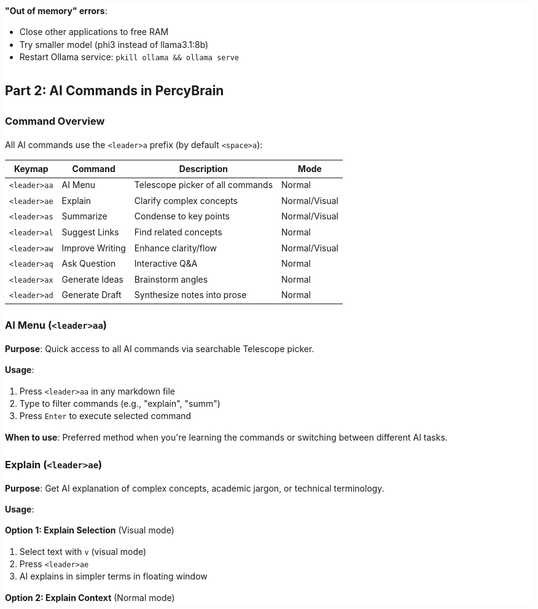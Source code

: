 **"Out of memory" errors**:

- Close other applications to free RAM
- Try smaller model (phi3 instead of llama3.1:8b)
- Restart Ollama service: `pkill ollama && ollama serve`

## Part 2: AI Commands in PercyBrain

### Command Overview

All AI commands use the `<leader>a` prefix (by default `<space>a`):

| Keymap       | Command         | Description                      | Mode          |
| ------------ | --------------- | -------------------------------- | ------------- |
| `<leader>aa` | AI Menu         | Telescope picker of all commands | Normal        |
| `<leader>ae` | Explain         | Clarify complex concepts         | Normal/Visual |
| `<leader>as` | Summarize       | Condense to key points           | Normal/Visual |
| `<leader>al` | Suggest Links   | Find related concepts            | Normal        |
| `<leader>aw` | Improve Writing | Enhance clarity/flow             | Normal/Visual |
| `<leader>aq` | Ask Question    | Interactive Q&A                  | Normal        |
| `<leader>ax` | Generate Ideas  | Brainstorm angles                | Normal        |
| `<leader>ad` | Generate Draft  | Synthesize notes into prose      | Normal        |

### AI Menu (`<leader>aa`)

**Purpose**: Quick access to all AI commands via searchable Telescope picker.

**Usage**:

1. Press `<leader>aa` in any markdown file
2. Type to filter commands (e.g., "explain", "summ")
3. Press `Enter` to execute selected command

**When to use**: Preferred method when you're learning the commands or switching between different AI tasks.

### Explain (`<leader>ae`)

**Purpose**: Get AI explanation of complex concepts, academic jargon, or technical terminology.

**Usage**:

**Option 1: Explain Selection** (Visual mode)

1. Select text with `v` (visual mode)
2. Press `<leader>ae`
3. AI explains in simpler terms in floating window

**Option 2: Explain Context** (Normal mode)
